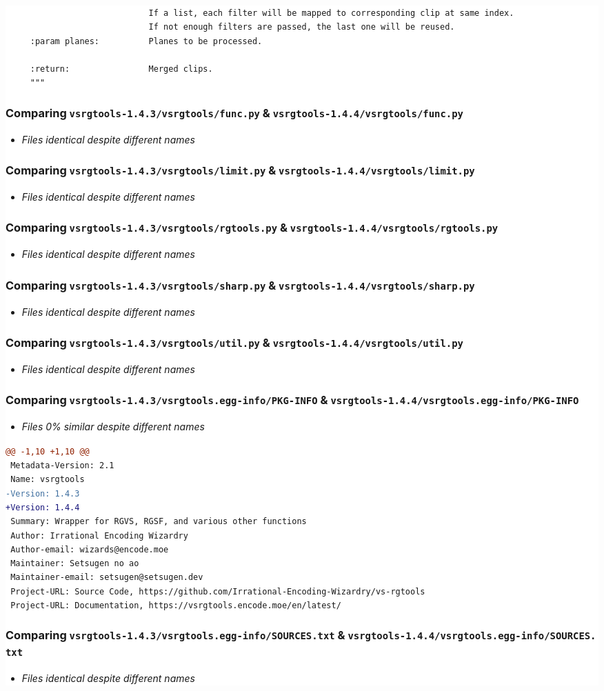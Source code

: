 ```diff
                             If a list, each filter will be mapped to corresponding clip at same index.
                             If not enough filters are passed, the last one will be reused.
     :param planes:          Planes to be processed.
 
     :return:                Merged clips.
     """
```

### Comparing `vsrgtools-1.4.3/vsrgtools/func.py` & `vsrgtools-1.4.4/vsrgtools/func.py`

 * *Files identical despite different names*

### Comparing `vsrgtools-1.4.3/vsrgtools/limit.py` & `vsrgtools-1.4.4/vsrgtools/limit.py`

 * *Files identical despite different names*

### Comparing `vsrgtools-1.4.3/vsrgtools/rgtools.py` & `vsrgtools-1.4.4/vsrgtools/rgtools.py`

 * *Files identical despite different names*

### Comparing `vsrgtools-1.4.3/vsrgtools/sharp.py` & `vsrgtools-1.4.4/vsrgtools/sharp.py`

 * *Files identical despite different names*

### Comparing `vsrgtools-1.4.3/vsrgtools/util.py` & `vsrgtools-1.4.4/vsrgtools/util.py`

 * *Files identical despite different names*

### Comparing `vsrgtools-1.4.3/vsrgtools.egg-info/PKG-INFO` & `vsrgtools-1.4.4/vsrgtools.egg-info/PKG-INFO`

 * *Files 0% similar despite different names*

```diff
@@ -1,10 +1,10 @@
 Metadata-Version: 2.1
 Name: vsrgtools
-Version: 1.4.3
+Version: 1.4.4
 Summary: Wrapper for RGVS, RGSF, and various other functions
 Author: Irrational Encoding Wizardry
 Author-email: wizards@encode.moe
 Maintainer: Setsugen no ao
 Maintainer-email: setsugen@setsugen.dev
 Project-URL: Source Code, https://github.com/Irrational-Encoding-Wizardry/vs-rgtools
 Project-URL: Documentation, https://vsrgtools.encode.moe/en/latest/
```

### Comparing `vsrgtools-1.4.3/vsrgtools.egg-info/SOURCES.txt` & `vsrgtools-1.4.4/vsrgtools.egg-info/SOURCES.txt`

 * *Files identical despite different names*

